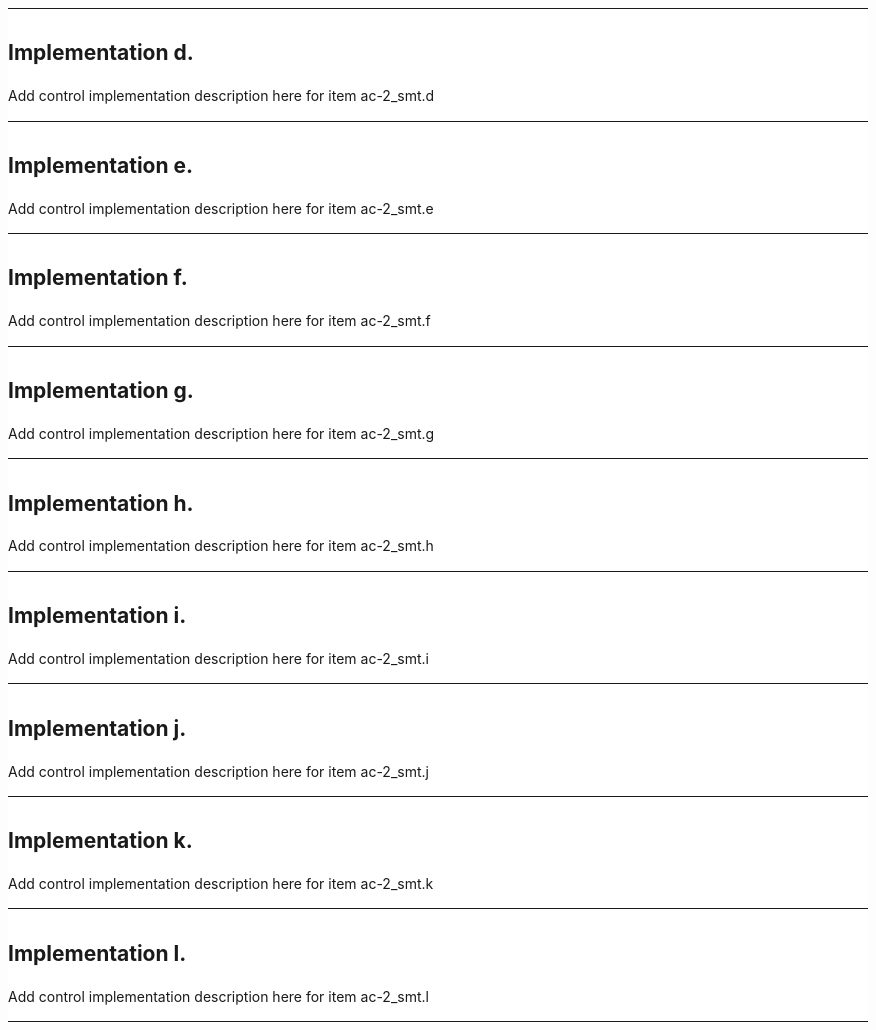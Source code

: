 ______________________________________________________________________

## Implementation d.

Add control implementation description here for item ac-2_smt.d

______________________________________________________________________

## Implementation e.

Add control implementation description here for item ac-2_smt.e

______________________________________________________________________

## Implementation f.

Add control implementation description here for item ac-2_smt.f

______________________________________________________________________

## Implementation g.

Add control implementation description here for item ac-2_smt.g

______________________________________________________________________

## Implementation h.

Add control implementation description here for item ac-2_smt.h

______________________________________________________________________

## Implementation i.

Add control implementation description here for item ac-2_smt.i

______________________________________________________________________

## Implementation j.

Add control implementation description here for item ac-2_smt.j

______________________________________________________________________

## Implementation k.

Add control implementation description here for item ac-2_smt.k

______________________________________________________________________

## Implementation l.

Add control implementation description here for item ac-2_smt.l

______________________________________________________________________
